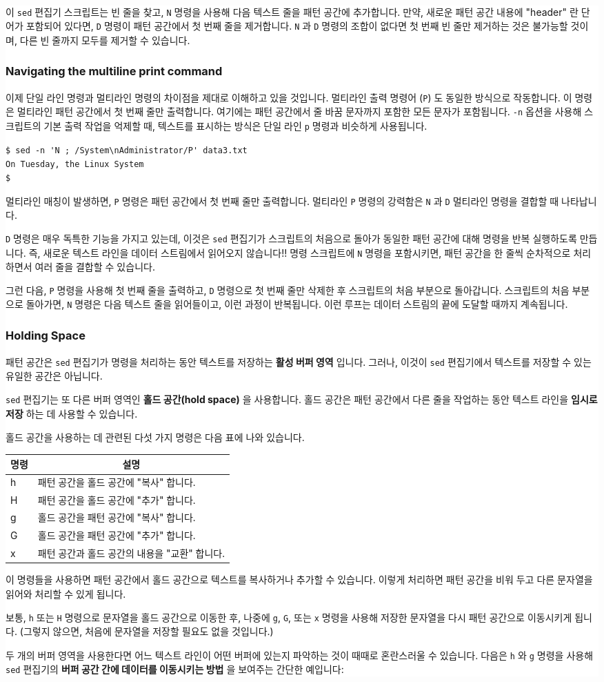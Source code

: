 이 `sed` 편집기 스크립트는 빈 줄을 찾고, `N` 명령을 사용해 다음 텍스트 줄을 패턴 공간에 추가합니다. 만약, 새로운 패턴 공간 내용에 "header" 란 단어가 포함되어 있다면, 
`D` 명령이 패턴 공간에서 첫 번째 줄을 제거합니다. `N` 과 `D` 명령의 조합이 없다면 첫 번째 빈 줄만 제거하는 것은 불가능할 것이며, 다른 빈 줄까지 모두를 제거할 수 있습니다.



### Navigating the multiline print command
이제 단일 라인 명령과 멀티라인 명령의 차이점을 제대로 이해하고 있을 것입니다. 멀티라인 출력 명령어 (`P`) 도 동일한 방식으로 작동합니다. 이 명령은 멀티라인 패턴 공간에서 첫 번째 줄만 출력합니다. 
여기에는 패턴 공간에서 줄 바꿈 문자까지 포함한 모든 문자가 포함됩니다. `-n` 옵션을 사용해 스크립트의 기본 출력 작업을 억제할 때, 텍스트를 표시하는 방식은 단일 라인 `p` 명령과 비슷하게 사용됩니다.

```
$ sed -n 'N ; /System\nAdministrator/P' data3.txt
On Tuesday, the Linux System
$
```

멀티라인 매칭이 발생하면, `P` 명령은 패턴 공간에서 첫 번째 줄만 출력합니다. 멀티라인 `P` 명령의 강력함은 `N` 과 `D` 멀티라인 명령을 결합할 때 나타납니다.

`D` 명령은 매우 독특한 기능을 가지고 있는데, 이것은 `sed` 편집기가 스크립트의 처음으로 돌아가 동일한 패턴 공간에 대해 명령을 반복 실행하도록 만듭니다. 
즉, 새로운 텍스트 라인을 데이터 스트림에서 읽어오지 않습니다!! 명령 스크립트에 `N` 명령을 포함시키면, 패턴 공간을 한 줄씩 순차적으로 처리하면서 여러 줄을 결합할 수 있습니다.

그런 다음, `P` 명령을 사용해 첫 번째 줄을 출력하고, `D` 명령으로 첫 번째 줄만 삭제한 후 스크립트의 처음 부분으로 돌아갑니다. 
스크립트의 처음 부분으로 돌아가면, `N` 명령은 다음 텍스트 줄을 읽어들이고, 이런 과정이 반복됩니다. 이런 루프는 데이터 스트림의 끝에 도달할 때까지 계속됩니다.



### Holding Space
패턴 공간은 `sed` 편집기가 명령을 처리하는 동안 텍스트를 저장하는 **활성 버퍼 영역** 입니다. 그러나, 이것이 `sed` 편집기에서 텍스트를 저장할 수 있는 유일한 공간은 아닙니다.

`sed` 편집기는 또 다른 버퍼 영역인 **홀드 공간(hold space)** 을 사용합니다. 홀드 공간은 패턴 공간에서 다른 줄을 작업하는 동안 텍스트 라인을 **임시로 저장** 하는 데 사용할 수 있습니다.

홀드 공간을 사용하는 데 관련된 다섯 가지 명령은 다음 표에 나와 있습니다.

| 명령 | 설명 |
| ---  | ---  |
| h    | 패턴 공간을 홀드 공간에 "복사" 합니다.           |
| H    | 패턴 공간을 홀드 공간에 "추가" 합니다.           |
| g    | 홀드 공간을 패턴 공간에 "복사" 합니다.           |
| G    | 홀드 공간을 패턴 공간에 "추가" 합니다.           |
| x    | 패턴 공간과 홀드 공간의 내용을 "교환" 합니다.     |

이 명령들을 사용하면 패턴 공간에서 홀드 공간으로 텍스트를 복사하거나 추가할 수 있습니다. 이렇게 처리하면 패턴 공간을 비워 두고 다른 문자열을 읽어와 처리할 수 있게 됩니다.

보통, `h` 또는 `H` 명령으로 문자열을 홀드 공간으로 이동한 후, 나중에 `g`, `G`, 또는 `x` 명령을 사용해 저장한 문자열을 다시 패턴 공간으로 이동시키게 됩니다. (그렇지 않으면, 처음에 문자열을 저장할 필요도 없을 것입니다.)

두 개의 버퍼 영역을 사용한다면 어느 텍스트 라인이 어떤 버퍼에 있는지 파악하는 것이 때때로 혼란스러울 수 있습니다. 다음은 `h` 와 `g` 명령을 사용해 `sed` 편집기의 **버퍼 공간 간에 데이터를 이동시키는 방법** 을 보여주는 간단한 예입니다:
